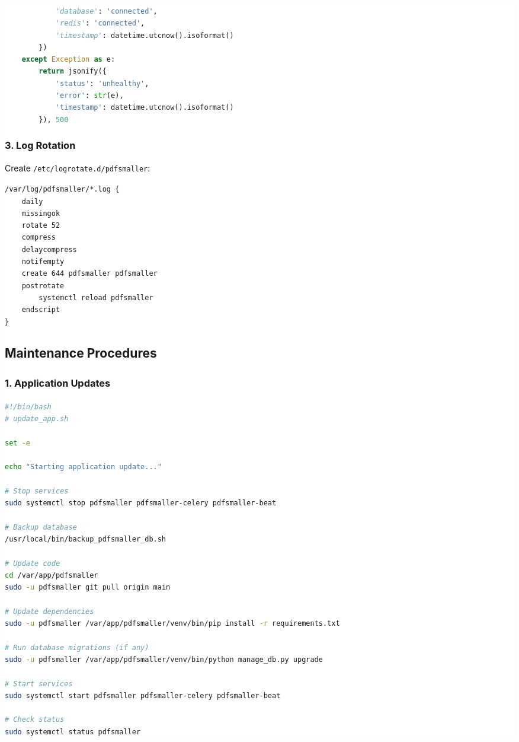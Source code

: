 ```python
            'database': 'connected',
            'redis': 'connected',
            'timestamp': datetime.utcnow().isoformat()
        })
    except Exception as e:
        return jsonify({
            'status': 'unhealthy',
            'error': str(e),
            'timestamp': datetime.utcnow().isoformat()
        }), 500
```

### 3. Log Rotation

Create `/etc/logrotate.d/pdfsmaller`:
```
/var/log/pdfsmaller/*.log {
    daily
    missingok
    rotate 52
    compress
    delaycompress
    notifempty
    create 644 pdfsmaller pdfsmaller
    postrotate
        systemctl reload pdfsmaller
    endscript
}
```

## Maintenance Procedures

### 1. Application Updates

```bash
#!/bin/bash
# update_app.sh

set -e

echo "Starting application update..."

# Stop services
sudo systemctl stop pdfsmaller pdfsmaller-celery pdfsmaller-beat

# Backup database
/usr/local/bin/backup_pdfsmaller_db.sh

# Update code
cd /var/app/pdfsmaller
sudo -u pdfsmaller git pull origin main

# Update dependencies
sudo -u pdfsmaller /var/app/pdfsmaller/venv/bin/pip install -r requirements.txt

# Run database migrations (if any)
sudo -u pdfsmaller /var/app/pdfsmaller/venv/bin/python manage_db.py upgrade

# Start services
sudo systemctl start pdfsmaller pdfsmaller-celery pdfsmaller-beat

# Check status
sudo systemctl status pdfsmaller
```